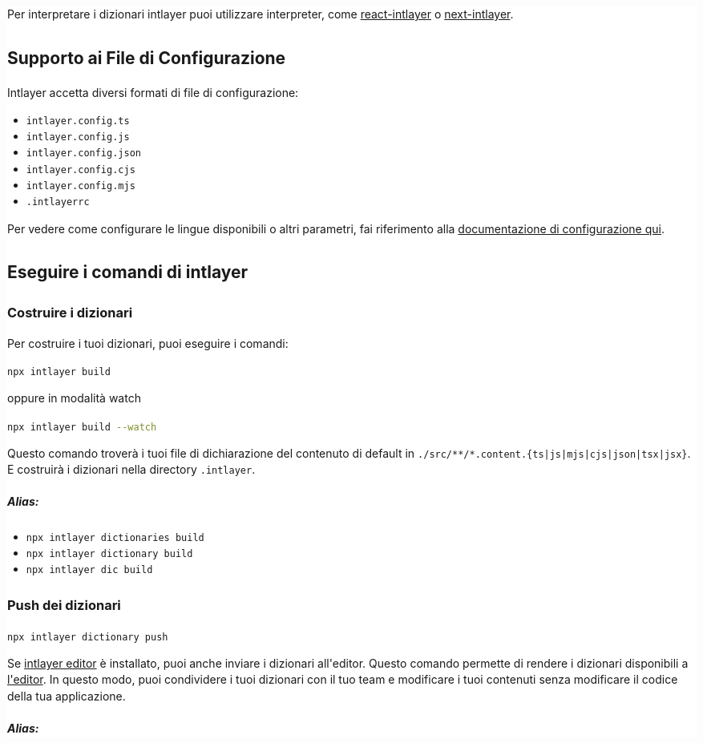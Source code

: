 Per interpretare i dizionari intlayer puoi utilizzare interpreter, come [react-intlayer](https://www.npmjs.com/package/react-intlayer) o [next-intlayer](https://www.npmjs.com/package/next-intlayer).

## Supporto ai File di Configurazione

Intlayer accetta diversi formati di file di configurazione:

- `intlayer.config.ts`
- `intlayer.config.js`
- `intlayer.config.json`
- `intlayer.config.cjs`
- `intlayer.config.mjs`
- `.intlayerrc`

Per vedere come configurare le lingue disponibili o altri parametri, fai riferimento alla [documentazione di configurazione qui](https://github.com/aymericzip/intlayer/blob/main/docs/docs/it/configuration.md).

## Eseguire i comandi di intlayer

### Costruire i dizionari

Per costruire i tuoi dizionari, puoi eseguire i comandi:

```bash
npx intlayer build
```

oppure in modalità watch

```bash
npx intlayer build --watch
```

Questo comando troverà i tuoi file di dichiarazione del contenuto di default in `./src/**/*.content.{ts|js|mjs|cjs|json|tsx|jsx}`. E costruirà i dizionari nella directory `.intlayer`.

##### Alias:

- `npx intlayer dictionaries build`
- `npx intlayer dictionary build`
- `npx intlayer dic build`

### Push dei dizionari

```bash
npx intlayer dictionary push
```

Se [intlayer editor](https://github.com/aymericzip/intlayer/blob/main/docs/docs/it/intlayer_visual_editor.md) è installato, puoi anche inviare i dizionari all'editor. Questo comando permette di rendere i dizionari disponibili a [l'editor](https://intlayer.org/dashboard). In questo modo, puoi condividere i tuoi dizionari con il tuo team e modificare i tuoi contenuti senza modificare il codice della tua applicazione.

##### Alias:

